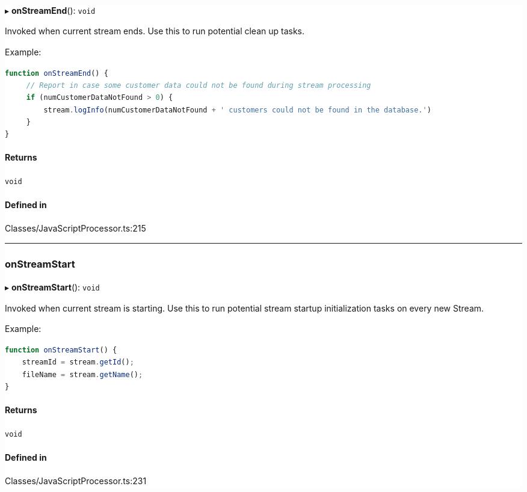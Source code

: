 ▸ **onStreamEnd**(): `void`

Invoked when current stream ends.
Use this to run potential clean up tasks.

Example:
```js
function onStreamEnd() {
     // Report in case some customer data could not be found during stream processing
     if (numCustomerDataNotFound > 0) {
         stream.logInfo(numCustomerDataNotFound + ' customers could not be found in the database.')
     }
}
```

#### Returns

`void`

#### Defined in

Classes/JavaScriptProcessor.ts:215

___

### onStreamStart

▸ **onStreamStart**(): `void`

Invoked when current stream is starting.
Use this to run potential stream startup initialization tasks on every new Stream.

Example:
```js
function onStreamStart() {
    streamId = stream.getId();
    fileName = stream.getName();
}
```

#### Returns

`void`

#### Defined in

Classes/JavaScriptProcessor.ts:231
